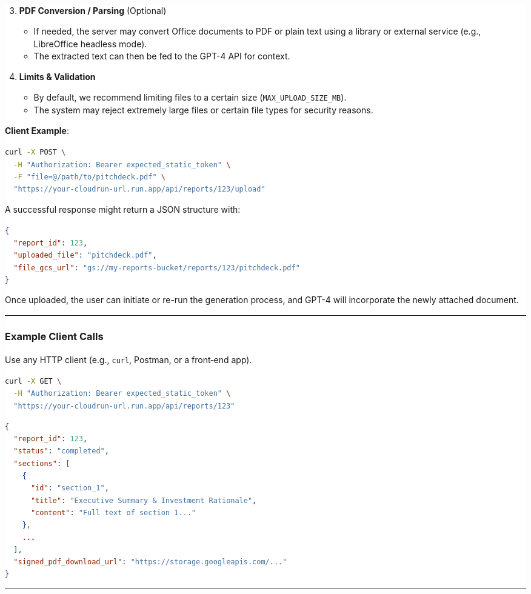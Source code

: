3. **PDF Conversion / Parsing** (Optional)  
   - If needed, the server may convert Office documents to PDF or plain text using a library or external service (e.g., LibreOffice headless mode).  
   - The extracted text can then be fed to the GPT-4 API for context.

4. **Limits & Validation**  
   - By default, we recommend limiting files to a certain size (`MAX_UPLOAD_SIZE_MB`).  
   - The system may reject extremely large files or certain file types for security reasons.

**Client Example**:
```bash
curl -X POST \
  -H "Authorization: Bearer expected_static_token" \
  -F "file=@/path/to/pitchdeck.pdf" \
  "https://your-cloudrun-url.run.app/api/reports/123/upload"
```
A successful response might return a JSON structure with:
```json
{
  "report_id": 123,
  "uploaded_file": "pitchdeck.pdf",
  "file_gcs_url": "gs://my-reports-bucket/reports/123/pitchdeck.pdf"
}
```
Once uploaded, the user can initiate or re-run the generation process, and GPT-4 will incorporate the newly attached document.

---

### Example Client Calls

Use any HTTP client (e.g., `curl`, Postman, or a front‑end app).

```bash
curl -X GET \
  -H "Authorization: Bearer expected_static_token" \
  "https://your-cloudrun-url.run.app/api/reports/123"
```
```json
{
  "report_id": 123,
  "status": "completed",
  "sections": [
    {
      "id": "section_1",
      "title": "Executive Summary & Investment Rationale",
      "content": "Full text of section 1..."
    },
    ...
  ],
  "signed_pdf_download_url": "https://storage.googleapis.com/..."
}
```

---
